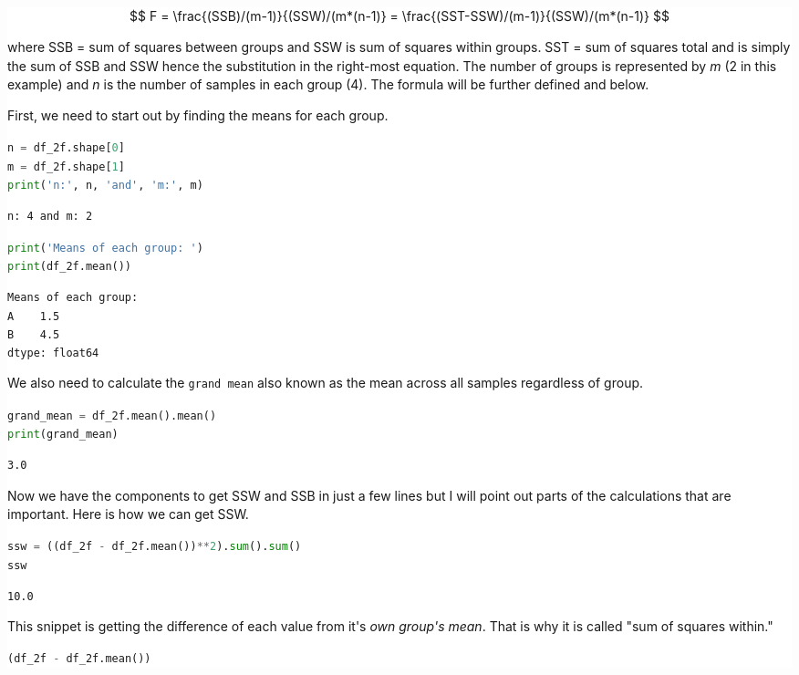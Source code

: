 $$ F = \frac{(SSB)/(m-1)}{(SSW)/(m*(n-1)} = \frac{(SST-SSW)/(m-1)}{(SSW)/(m*(n-1)} $$

where SSB = sum of squares between groups and SSW is sum of squares within groups. SST = sum of squares total and is simply the sum of SSB and SSW hence the substitution in the right-most equation. 
The number of groups is represented by *m* (2 in this example) and *n* is the number of samples in each group (4). The formula will be further defined and below.

First, we need to start out by finding the means for each group.


```python
n = df_2f.shape[0]
m = df_2f.shape[1]
print('n:', n, 'and', 'm:', m)
```

    n: 4 and m: 2



```python
print('Means of each group: ')
print(df_2f.mean())
```

    Means of each group: 
    A    1.5
    B    4.5
    dtype: float64


We also need to calculate the `grand mean` also known as the mean across all samples regardless of group.


```python
grand_mean = df_2f.mean().mean()
print(grand_mean)
```

    3.0


Now we have the components to get SSW and SSB in just a few lines but I will point out parts of the calculations that are important. Here is how we can get SSW.


```python
ssw = ((df_2f - df_2f.mean())**2).sum().sum()
ssw
```




    10.0



This snippet is getting the difference of each value from it's *own group's mean*. That is why it is called "sum of squares within."


```python
(df_2f - df_2f.mean())
```
